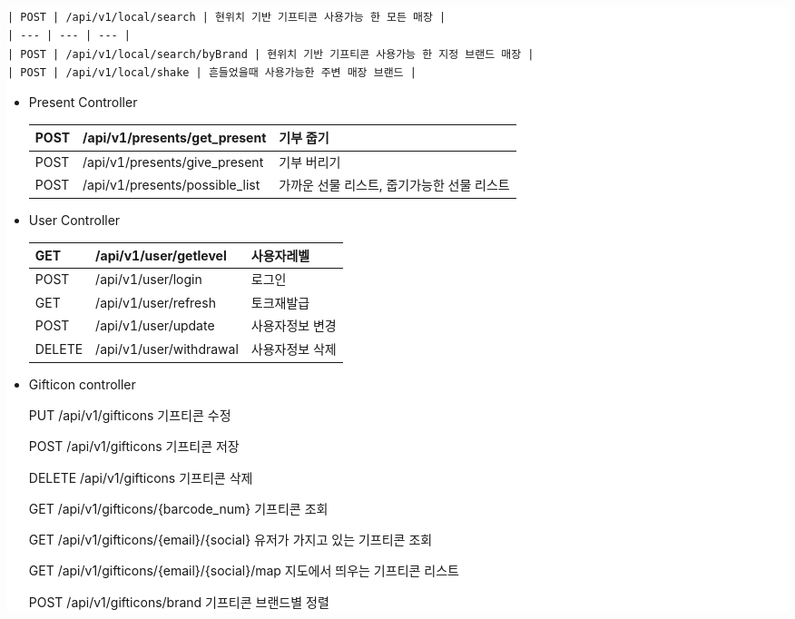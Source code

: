     
    | POST | /api/v1/local/search | 현위치 기반 기프티콘 사용가능 한 모든 매장 |
    | --- | --- | --- |
    | POST | /api/v1/local/search/byBrand | 현위치 기반 기프티콘 사용가능 한 지정 브랜드 매장 |
    | POST | /api/v1/local/shake | 흔들었을때 사용가능한 주변 매장 브랜드 |
- Present Controller
    
    
    | POST | /api/v1/presents/get_present | 기부 줍기 |
    | --- | --- | --- |
    | POST | /api/v1/presents/give_present | 기부 버리기 |
    | POST | /api/v1/presents/possible_list | 가까운 선물 리스트, 줍기가능한 선물 리스트 |
- User Controller
    
    
    | GET | /api/v1/user/getlevel | 사용자레벨 |
    | --- | --- | --- |
    | POST | /api/v1/user/login | 로그인 |
    | GET | /api/v1/user/refresh | 토크재발급 |
    | POST | /api/v1/user/update | 사용자정보 변경 |
    | DELETE | /api/v1/user/withdrawal | 사용자정보 삭제 |


- Gifticon controller
  
    PUT
    /api/v1/gifticons
    기프티콘 수정

    POST
    /api/v1/gifticons
    기프티콘 저장

    DELETE
    /api/v1/gifticons
    기프티콘 삭제

    GET
    /api/v1/gifticons/{barcode_num}
    기프티콘 조회

    GET
    /api/v1/gifticons/{email}/{social}
    유저가 가지고 있는 기프티콘 조회

    GET
    /api/v1/gifticons/{email}/{social}/map
    지도에서 띄우는 기프티콘 리스트

    POST
    /api/v1/gifticons/brand
    기프티콘 브랜드별 정렬
